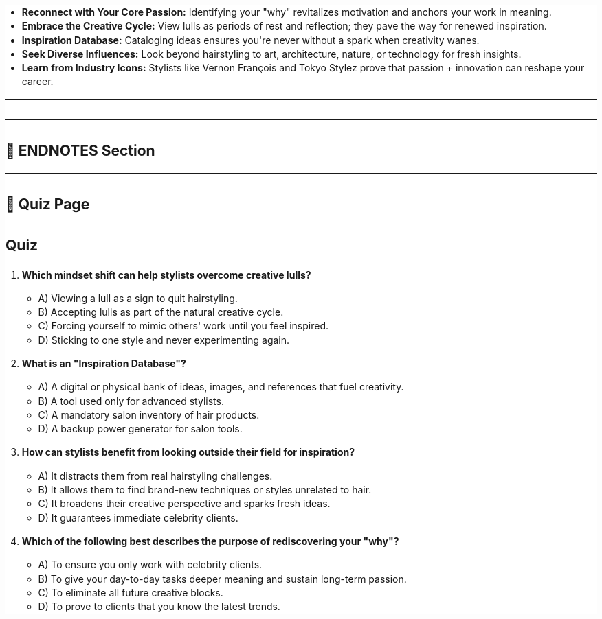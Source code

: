 * **Reconnect with Your Core Passion:** Identifying your "why" revitalizes motivation and anchors your work in meaning.
* **Embrace the Creative Cycle:** View lulls as periods of rest and reflection; they pave the way for renewed inspiration.
* **Inspiration Database:** Cataloging ideas ensures you're never without a spark when creativity wanes.
* **Seek Diverse Influences:** Look beyond hairstyling to art, architecture, nature, or technology for fresh insights.
* **Learn from Industry Icons:** Stylists like Vernon François and Tokyo Stylez prove that passion + innovation can reshape your career.

---

## 

[^1]: Allure, "Jen Atkin: From Couch to Celebrity," 2019, https://www.allure.com/story/jen-atkin-profile.

[^2]: McKinsey & Company, "The Beauty Industry in the Age of COVID‑19," 2020, https://www.mckinsey.com/industries/beauty.

[^3]: Vogue, "How Celebrity Stylists Pivoted During the Pandemic," 2020, https://www.vogue.com/article/celebrity-stylists-pandemic.

[^4]: Tabatha Coffey, *It's Not Really About the Hair* (New York: Penguin Group, 2006).

[^5]: Simon Sinek, *Start With Why: How Great Leaders Inspire Everyone to Take Action* (New York: Portfolio, 2009), accessed March 8, 2025, https://www.startwithwhy.com.

[^6]: Carol S. Dweck, *Mindset: The New Psychology of Success* (New York: Random House, 2006), accessed March 8, 2025, https://www.mindsetworks.com.

[^7]: Harper's Bazaar, "Vernon François: Redefining Beauty Standards," 2021, https://www.harpersbazaar.com/beauty/hair.

[^8]: Vogue, "Tokyo Stylez: The Journey of a Self-Taught Stylist," 2019, https://www.vogue.com/article/tokyo-stylez-interview.


---

## 🔖 ENDNOTES Section

---

## 🔢 Quiz Page


## Quiz

1. **Which mindset shift can help stylists overcome creative lulls?**
   - A) Viewing a lull as a sign to quit hairstyling.
   - B) Accepting lulls as part of the natural creative cycle.
   - C) Forcing yourself to mimic others' work until you feel inspired.
   - D) Sticking to one style and never experimenting again.

2. **What is an "Inspiration Database"?**
   - A) A digital or physical bank of ideas, images, and references that fuel creativity.
   - B) A tool used only for advanced stylists.
   - C) A mandatory salon inventory of hair products.
   - D) A backup power generator for salon tools.

3. **How can stylists benefit from looking outside their field for inspiration?**
   - A) It distracts them from real hairstyling challenges.
   - B) It allows them to find brand-new techniques or styles unrelated to hair.
   - C) It broadens their creative perspective and sparks fresh ideas.
   - D) It guarantees immediate celebrity clients.

4. **Which of the following best describes the purpose of rediscovering your "why"?**
   - A) To ensure you only work with celebrity clients.
   - B) To give your day-to-day tasks deeper meaning and sustain long-term passion.
   - C) To eliminate all future creative blocks.
   - D) To prove to clients that you know the latest trends.
